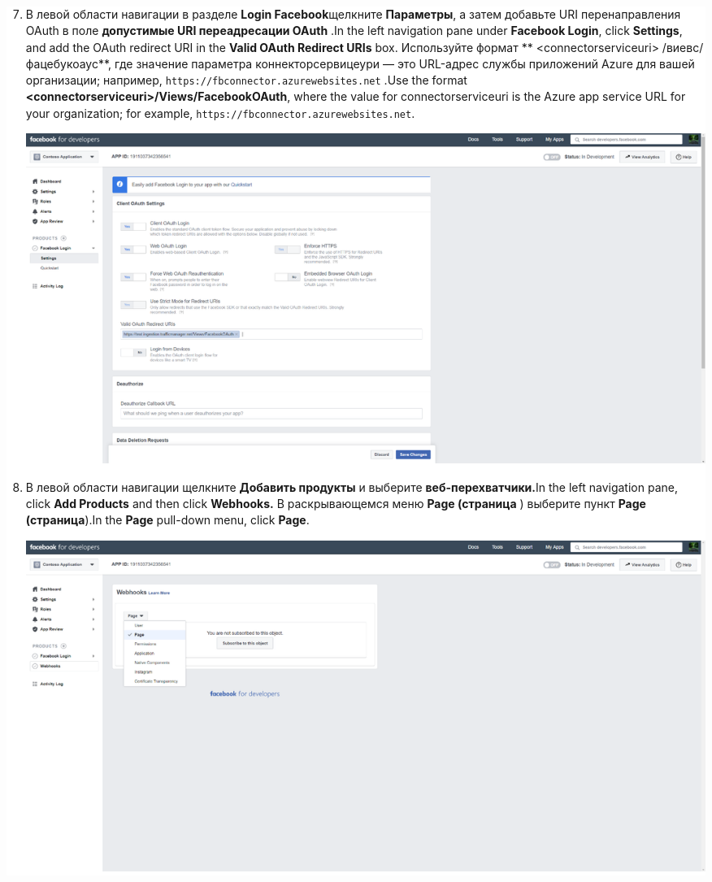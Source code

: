 7. <span data-ttu-id="6078e-161">В левой области навигации в разделе **Login Facebook**щелкните **Параметры**, а затем добавьте URI перенаправления OAuth в поле **допустимые URI переадресации OAuth** .</span><span class="sxs-lookup"><span data-stu-id="6078e-161">In the left navigation pane under **Facebook Login**, click **Settings**, and add the OAuth redirect URI in the **Valid OAuth Redirect URIs** box.</span></span> <span data-ttu-id="6078e-162">Используйте формат \*\* \<connectorserviceuri> /виевс/фацебукоаус\*\*, где значение параметра коннекторсервицеури — это URL-адрес службы приложений Azure для вашей организации; например, `https://fbconnector.azurewebsites.net` .</span><span class="sxs-lookup"><span data-stu-id="6078e-162">Use the format **\<connectorserviceuri>/Views/FacebookOAuth**, where the value for connectorserviceuri is the Azure app service URL for your organization; for example, `https://fbconnector.azurewebsites.net`.</span></span>

   ![Добавление URI перенаправления OAuth в допустимое поле URI перенаправления OAuth](../media/FBCimage31.png)

8. <span data-ttu-id="6078e-164">В левой области навигации щелкните **Добавить продукты** и выберите **веб-перехватчики.**</span><span class="sxs-lookup"><span data-stu-id="6078e-164">In the left navigation pane, click **Add Products** and then click **Webhooks.**</span></span> <span data-ttu-id="6078e-165">В раскрывающемся меню **Page (страница** ) выберите пункт **Page (страница**).</span><span class="sxs-lookup"><span data-stu-id="6078e-165">In the **Page** pull-down menu, click **Page**.</span></span>

   ![Щелкните Добавить продукты и выберите \* \* веб-перехватчики](../media/FBCimage32.png)
